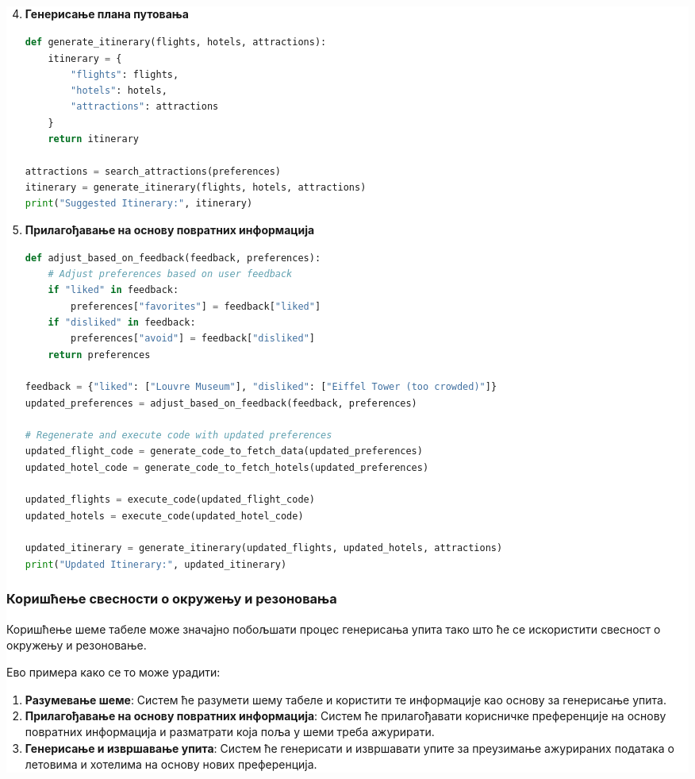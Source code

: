 4. **Генерисање плана путовања**

   ```python
   def generate_itinerary(flights, hotels, attractions):
       itinerary = {
           "flights": flights,
           "hotels": hotels,
           "attractions": attractions
       }
       return itinerary

   attractions = search_attractions(preferences)
   itinerary = generate_itinerary(flights, hotels, attractions)
   print("Suggested Itinerary:", itinerary)
   ```

5. **Прилагођавање на основу повратних информација**

   ```python
   def adjust_based_on_feedback(feedback, preferences):
       # Adjust preferences based on user feedback
       if "liked" in feedback:
           preferences["favorites"] = feedback["liked"]
       if "disliked" in feedback:
           preferences["avoid"] = feedback["disliked"]
       return preferences

   feedback = {"liked": ["Louvre Museum"], "disliked": ["Eiffel Tower (too crowded)"]}
   updated_preferences = adjust_based_on_feedback(feedback, preferences)
   
   # Regenerate and execute code with updated preferences
   updated_flight_code = generate_code_to_fetch_data(updated_preferences)
   updated_hotel_code = generate_code_to_fetch_hotels(updated_preferences)
   
   updated_flights = execute_code(updated_flight_code)
   updated_hotels = execute_code(updated_hotel_code)
   
   updated_itinerary = generate_itinerary(updated_flights, updated_hotels, attractions)
   print("Updated Itinerary:", updated_itinerary)
   ```

### Коришћење свесности о окружењу и резоновања

Коришћење шеме табеле може значајно побољшати процес генерисања упита тако што ће се искористити свесност о окружењу и резоновање.

Ево примера како се то може урадити:

1. **Разумевање шеме**: Систем ће разумети шему табеле и користити те информације као основу за генерисање упита.
2. **Прилагођавање на основу повратних информација**: Систем ће прилагођавати корисничке преференције на основу повратних информација и разматрати која поља у шеми треба ажурирати.
3. **Генерисање и извршавање упита**: Систем ће генерисати и извршавати упите за преузимање ажурираних података о летовима и хотелима на основу нових преференција.
